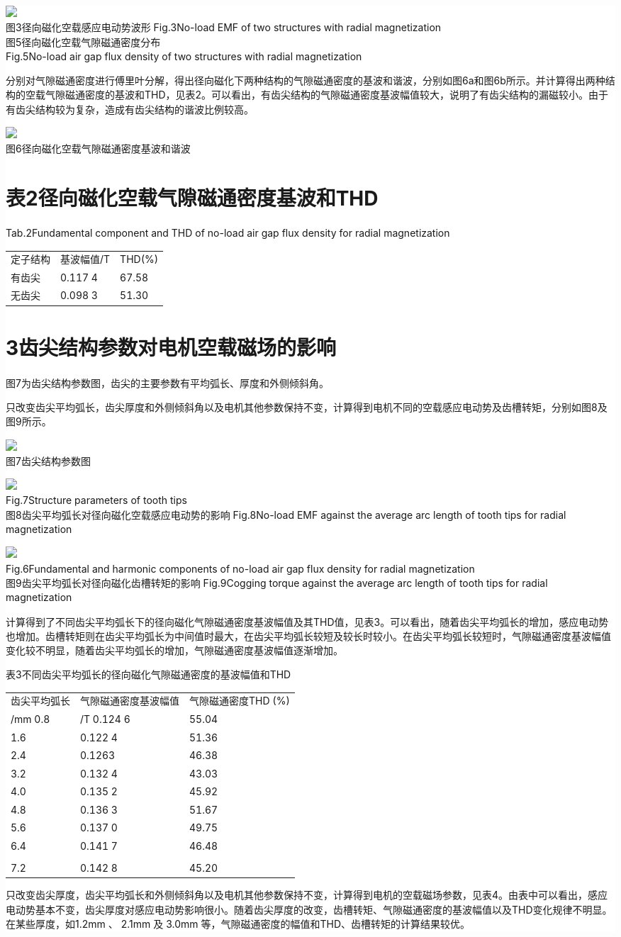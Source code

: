 ![](images/035b9f5d3fa71348baeb7b50816804f544c1e26d85eb6c0a10c1ebfb3a70d474.jpg)  
图3径向磁化空载感应电动势波形 Fig.3No-load EMF of two structures with radial magnetization   
图5径向磁化空载气隙磁通密度分布  
Fig.5No-load air gap flux density of two structures with radial magnetization

分别对气隙磁通密度进行傅里叶分解，得出径向磁化下两种结构的气隙磁通密度的基波和谐波，分别如图6a和图6b所示。并计算得出两种结构的空载气隙磁通密度的基波和THD，见表2。可以看出，有齿尖结构的气隙磁通密度基波幅值较大，说明了有齿尖结构的漏磁较小。由于有齿尖结构较为复杂，造成有齿尖结构的谐波比例较高。

![](images/d6cac7f9f48501f0270107b417b588c422c7ed8423a7187f347cf93703d24523.jpg)  
图6径向磁化空载气隙磁通密度基波和谐波

# 表2径向磁化空载气隙磁通密度基波和THD

Tab.2Fundamental component and THD of no-load air gap flux density for radial magnetization   

<html><body><table><tr><td>定子结构</td><td>基波幅值/T</td><td>THD(%)</td></tr><tr><td>有齿尖</td><td>0.117 4</td><td>67.58</td></tr><tr><td>无齿尖</td><td>0.098 3</td><td>51.30</td></tr></table></body></html>

# 3齿尖结构参数对电机空载磁场的影响

图7为齿尖结构参数图，齿尖的主要参数有平均弧长、厚度和外侧倾斜角。

只改变齿尖平均弧长，齿尖厚度和外侧倾斜角以及电机其他参数保持不变，计算得到电机不同的空载感应电动势及齿槽转矩，分别如图8及图9所示。

![](images/42a746010c5d3d379d0871bc49743cbe3117f895cff1d46adf606b3ddeaa28df.jpg)  
图7齿尖结构参数图

![](images/abc3775eeea1840e2a1e9f664778fed3e9332e41cb1a12b3852ccbdaca3f0a85.jpg)  
Fig.7Structure parameters of tooth tips   
图8齿尖平均弧长对径向磁化空载感应电动势的影响 Fig.8No-load EMF against the average arc length of tooth tips for radial magnetization

![](images/d43b94c18c447fc4c876b8860a6c8012acb1bb46140c9d17d5724663e6e71de9.jpg)  
Fig.6Fundamental and harmonic components of no-load air gap flux density for radial magnetization   
图9齿尖平均弧长对径向磁化齿槽转矩的影响 Fig.9Cogging torque against the average arc length of tooth tips for radial magnetization

计算得到了不同齿尖平均弧长下的径向磁化气隙磁通密度基波幅值及其THD值，见表3。可以看出，随着齿尖平均弧长的增加，感应电动势也增加。齿槽转矩则在齿尖平均弧长为中间值时最大，在齿尖平均弧长较短及较长时较小。在齿尖平均弧长较短时，气隙磁通密度基波幅值变化较不明显，随着齿尖平均弧长的增加，气隙磁通密度基波幅值逐渐增加。

表3不同齿尖平均弧长的径向磁化气隙磁通密度的基波幅值和THD  

<html><body><table><tr><td>齿尖平均弧长</td><td>气隙磁通密度基波幅值</td><td>气隙磁通密度THD (%)</td></tr><tr><td>/mm 0.8</td><td>/T 0.124 6</td><td>55.04</td></tr><tr><td>1.6</td><td>0.122 4</td><td>51.36</td></tr><tr><td>2.4</td><td>0.1263</td><td>46.38</td></tr><tr><td>3.2</td><td>0.132 4</td><td>43.03</td></tr><tr><td>4.0</td><td>0.135 2</td><td>45.92</td></tr><tr><td>4.8</td><td>0.136 3</td><td>51.67</td></tr><tr><td>5.6</td><td>0.137 0</td><td>49.75</td></tr><tr><td>6.4</td><td>0.141 7</td><td>46.48</td></tr><tr><td></td><td></td><td></td></tr><tr><td>7.2</td><td>0.142 8</td><td>45.20</td></tr></table></body></html>

只改变齿尖厚度，齿尖平均弧长和外侧倾斜角以及电机其他参数保持不变，计算得到电机的空载磁场参数，见表4。由表中可以看出，感应电动势基本不变，齿尖厚度对感应电动势影响很小。随着齿尖厚度的改变，齿槽转矩、气隙磁通密度的基波幅值以及THD变化规律不明显。在某些厚度，如$1 . 2 \mathrm { m m }$ 、 $2 . 1 \mathrm { m m }$ 及 $3 . 0 \mathrm { m m }$ 等，气隙磁通密度的幅值和THD、齿槽转矩的计算结果较优。
